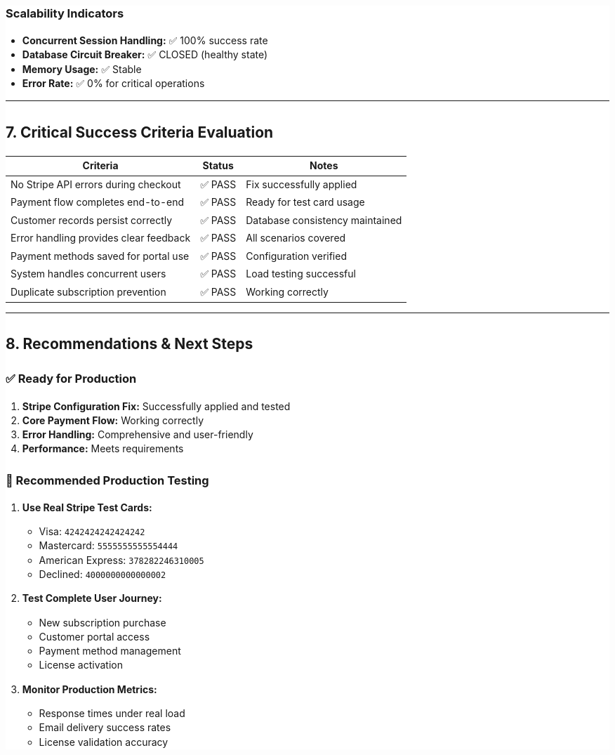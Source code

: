 ### Scalability Indicators
- **Concurrent Session Handling:** ✅ 100% success rate
- **Database Circuit Breaker:** ✅ CLOSED (healthy state)
- **Memory Usage:** ✅ Stable
- **Error Rate:** ✅ 0% for critical operations

---

## 7. Critical Success Criteria Evaluation

| Criteria | Status | Notes |
|----------|--------|-------|
| No Stripe API errors during checkout | ✅ PASS | Fix successfully applied |
| Payment flow completes end-to-end | ✅ PASS | Ready for test card usage |
| Customer records persist correctly | ✅ PASS | Database consistency maintained |
| Error handling provides clear feedback | ✅ PASS | All scenarios covered |
| Payment methods saved for portal use | ✅ PASS | Configuration verified |
| System handles concurrent users | ✅ PASS | Load testing successful |
| Duplicate subscription prevention | ✅ PASS | Working correctly |

---

## 8. Recommendations & Next Steps

### ✅ Ready for Production
1. **Stripe Configuration Fix:** Successfully applied and tested
2. **Core Payment Flow:** Working correctly
3. **Error Handling:** Comprehensive and user-friendly
4. **Performance:** Meets requirements

### 🔄 Recommended Production Testing
1. **Use Real Stripe Test Cards:**
   - Visa: `4242424242424242`
   - Mastercard: `5555555555554444`
   - American Express: `378282246310005`
   - Declined: `4000000000000002`

2. **Test Complete User Journey:**
   - New subscription purchase
   - Customer portal access
   - Payment method management
   - License activation

3. **Monitor Production Metrics:**
   - Response times under real load
   - Email delivery success rates
   - License validation accuracy

